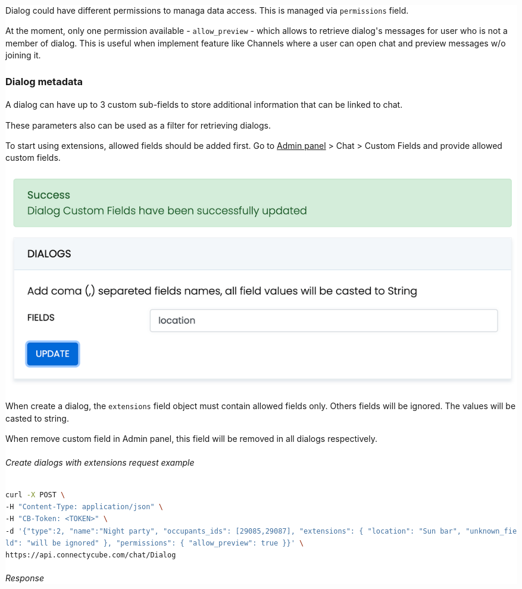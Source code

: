 Dialog could have different permissions to managa data access. This is managed via `permissions` field.

At the moment, only one permission available - `allow_preview` - which allows to retrieve dialog's messages for user who is not a member of dialog. This is useful when implement feature like Channels where a user can open chat and preview messages w/o joining it.

### Dialog metadata 

A dialog can have up to 3 custom sub-fields to store additional information that can be linked to chat. 

These parameters also can be used as a filter for retrieving dialogs.

To start using extensions, allowed fields should be added first. Go to [Admin panel](https://admin.connectycube.com) > Chat > Custom Fields and provide allowed custom fields.

![Dialog Extensions fields configuration example](../../../assets/rest_api/dialog_custom_params.png)

When create a dialog, the `extensions` field object must contain allowed fields only. Others fields will be ignored. The values will be casted to string.

When remove custom field in Admin panel, this field will be removed in all dialogs respectively.

###### Create dialogs with extensions request example

```bash
curl -X POST \
-H "Content-Type: application/json" \
-H "CB-Token: <TOKEN>" \
-d '{"type":2, "name":"Night party", "occupants_ids": [29085,29087], "extensions": { "location": "Sun bar", "unknown_field": "will be ignored" }, "permissions": { "allow_preview": true }}' \
https://api.connectycube.com/chat/Dialog
```

###### Response
